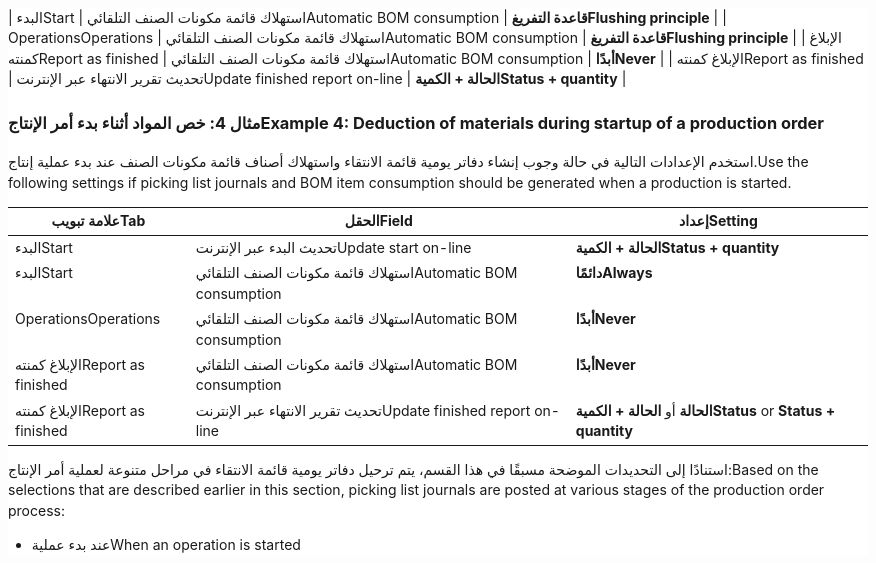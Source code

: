 | <span data-ttu-id="48d0c-214">البدء</span><span class="sxs-lookup"><span data-stu-id="48d0c-214">Start</span></span>              | <span data-ttu-id="48d0c-215">استهلاك قائمة مكونات الصنف التلقائي</span><span class="sxs-lookup"><span data-stu-id="48d0c-215">Automatic BOM consumption</span></span>      | <span data-ttu-id="48d0c-216">**قاعدة التفريغ**</span><span class="sxs-lookup"><span data-stu-id="48d0c-216">**Flushing principle**</span></span> |
| <span data-ttu-id="48d0c-217">Operations</span><span class="sxs-lookup"><span data-stu-id="48d0c-217">Operations</span></span>         | <span data-ttu-id="48d0c-218">استهلاك قائمة مكونات الصنف التلقائي</span><span class="sxs-lookup"><span data-stu-id="48d0c-218">Automatic BOM consumption</span></span>      | <span data-ttu-id="48d0c-219">**قاعدة التفريغ**</span><span class="sxs-lookup"><span data-stu-id="48d0c-219">**Flushing principle**</span></span> |
| <span data-ttu-id="48d0c-220">الإبلاغ كمنته</span><span class="sxs-lookup"><span data-stu-id="48d0c-220">Report as finished</span></span> | <span data-ttu-id="48d0c-221">استهلاك قائمة مكونات الصنف التلقائي</span><span class="sxs-lookup"><span data-stu-id="48d0c-221">Automatic BOM consumption</span></span>      | <span data-ttu-id="48d0c-222">**أبدًا**</span><span class="sxs-lookup"><span data-stu-id="48d0c-222">**Never**</span></span>              |
| <span data-ttu-id="48d0c-223">الإبلاغ كمنته</span><span class="sxs-lookup"><span data-stu-id="48d0c-223">Report as finished</span></span> | <span data-ttu-id="48d0c-224">تحديث تقرير الانتهاء عبر الإنترنت</span><span class="sxs-lookup"><span data-stu-id="48d0c-224">Update finished report on-line</span></span> | <span data-ttu-id="48d0c-225">**الحالة + الكمية**</span><span class="sxs-lookup"><span data-stu-id="48d0c-225">**Status + quantity**</span></span>  |

### <a name="example-4-deduction-of-materials-during-startup-of-a-production-order"></a><span data-ttu-id="48d0c-226">مثال 4: خص المواد أثناء بدء أمر الإنتاج</span><span class="sxs-lookup"><span data-stu-id="48d0c-226">Example 4: Deduction of materials during startup of a production order</span></span>

<span data-ttu-id="48d0c-227">استخدم الإعدادات التالية في حالة وجوب إنشاء دفاتر يومية قائمة الانتقاء واستهلاك أصناف قائمة مكونات الصنف عند بدء عملية إنتاج.</span><span class="sxs-lookup"><span data-stu-id="48d0c-227">Use the following settings if picking list journals and BOM item consumption should be generated when a production is started.</span></span>

| <span data-ttu-id="48d0c-228">علامة تبويب</span><span class="sxs-lookup"><span data-stu-id="48d0c-228">Tab</span></span>                | <span data-ttu-id="48d0c-229">الحقل</span><span class="sxs-lookup"><span data-stu-id="48d0c-229">Field</span></span>                          | <span data-ttu-id="48d0c-230">إعداد</span><span class="sxs-lookup"><span data-stu-id="48d0c-230">Setting</span></span>                             |
|--------------------|--------------------------------|-------------------------------------|
| <span data-ttu-id="48d0c-231">البدء</span><span class="sxs-lookup"><span data-stu-id="48d0c-231">Start</span></span>              | <span data-ttu-id="48d0c-232">تحديث البدء عبر الإنترنت</span><span class="sxs-lookup"><span data-stu-id="48d0c-232">Update start on-line</span></span>           | <span data-ttu-id="48d0c-233">**الحالة + الكمية**</span><span class="sxs-lookup"><span data-stu-id="48d0c-233">**Status + quantity**</span></span>               |
| <span data-ttu-id="48d0c-234">البدء</span><span class="sxs-lookup"><span data-stu-id="48d0c-234">Start</span></span>              | <span data-ttu-id="48d0c-235">استهلاك قائمة مكونات الصنف التلقائي</span><span class="sxs-lookup"><span data-stu-id="48d0c-235">Automatic BOM consumption</span></span>      | <span data-ttu-id="48d0c-236">**دائمًا**</span><span class="sxs-lookup"><span data-stu-id="48d0c-236">**Always**</span></span>                          |
| <span data-ttu-id="48d0c-237">Operations</span><span class="sxs-lookup"><span data-stu-id="48d0c-237">Operations</span></span>         | <span data-ttu-id="48d0c-238">استهلاك قائمة مكونات الصنف التلقائي</span><span class="sxs-lookup"><span data-stu-id="48d0c-238">Automatic BOM consumption</span></span>      | <span data-ttu-id="48d0c-239">**أبدًا**</span><span class="sxs-lookup"><span data-stu-id="48d0c-239">**Never**</span></span>                           |
| <span data-ttu-id="48d0c-240">الإبلاغ كمنته</span><span class="sxs-lookup"><span data-stu-id="48d0c-240">Report as finished</span></span> | <span data-ttu-id="48d0c-241">استهلاك قائمة مكونات الصنف التلقائي</span><span class="sxs-lookup"><span data-stu-id="48d0c-241">Automatic BOM consumption</span></span>      | <span data-ttu-id="48d0c-242">**أبدًا**</span><span class="sxs-lookup"><span data-stu-id="48d0c-242">**Never**</span></span>                           |
| <span data-ttu-id="48d0c-243">الإبلاغ كمنته</span><span class="sxs-lookup"><span data-stu-id="48d0c-243">Report as finished</span></span> | <span data-ttu-id="48d0c-244">تحديث تقرير الانتهاء عبر الإنترنت</span><span class="sxs-lookup"><span data-stu-id="48d0c-244">Update finished report on-line</span></span> | <span data-ttu-id="48d0c-245">**الحالة** أو **الحالة + الكمية**</span><span class="sxs-lookup"><span data-stu-id="48d0c-245">**Status** or **Status + quantity**</span></span> |

<span data-ttu-id="48d0c-246">استنادًا إلى التحديدات الموضحة مسبقًا في هذا القسم، يتم ترحيل دفاتر يومية قائمة الانتقاء في مراحل متنوعة لعملية أمر الإنتاج:</span><span class="sxs-lookup"><span data-stu-id="48d0c-246">Based on the selections that are described earlier in this section, picking list journals are posted at various stages of the production order process:</span></span>

- <span data-ttu-id="48d0c-247">عند بدء عملية</span><span class="sxs-lookup"><span data-stu-id="48d0c-247">When an operation is started</span></span>